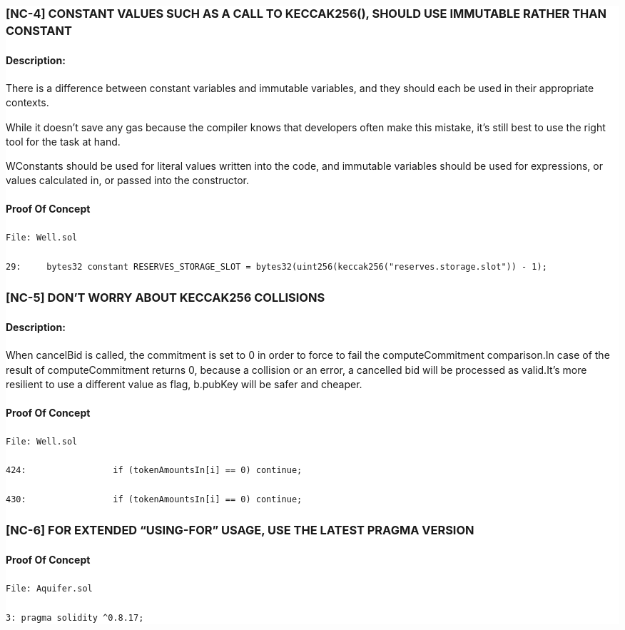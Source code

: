 ### [NC-4] CONSTANT VALUES SUCH AS A CALL TO KECCAK256(), SHOULD USE IMMUTABLE RATHER THAN CONSTANT

#### Description:

There is a difference between constant variables and immutable variables, and they should each be used in their appropriate contexts.

While it doesn’t save any gas because the compiler knows that developers often make this mistake, it’s still best to use the right tool for the task at hand.

WConstants should be used for literal values written into the code, and immutable variables should be used for expressions, or values calculated in, or passed into the constructor.

#### **Proof Of Concept**

```solidity
File: Well.sol

29:     bytes32 constant RESERVES_STORAGE_SLOT = bytes32(uint256(keccak256("reserves.storage.slot")) - 1);

```

### [NC-5] DON’T WORRY ABOUT KECCAK256 COLLISIONS

#### Description:

When cancelBid is called, the commitment is set to 0 in order to force to fail the computeCommitment comparison.In case of the result of computeCommitment returns 0, because a collision or an error, a cancelled bid will be processed as valid.It’s more resilient to use a different value as flag, b.pubKey will be safer and cheaper.

#### **Proof Of Concept**

```solidity
File: Well.sol

424:                 if (tokenAmountsIn[i] == 0) continue;

430:                 if (tokenAmountsIn[i] == 0) continue;

```

### [NC-6] FOR EXTENDED “USING-FOR” USAGE, USE THE LATEST PRAGMA VERSION

#### **Proof Of Concept**

```solidity
File: Aquifer.sol

3: pragma solidity ^0.8.17;

```

